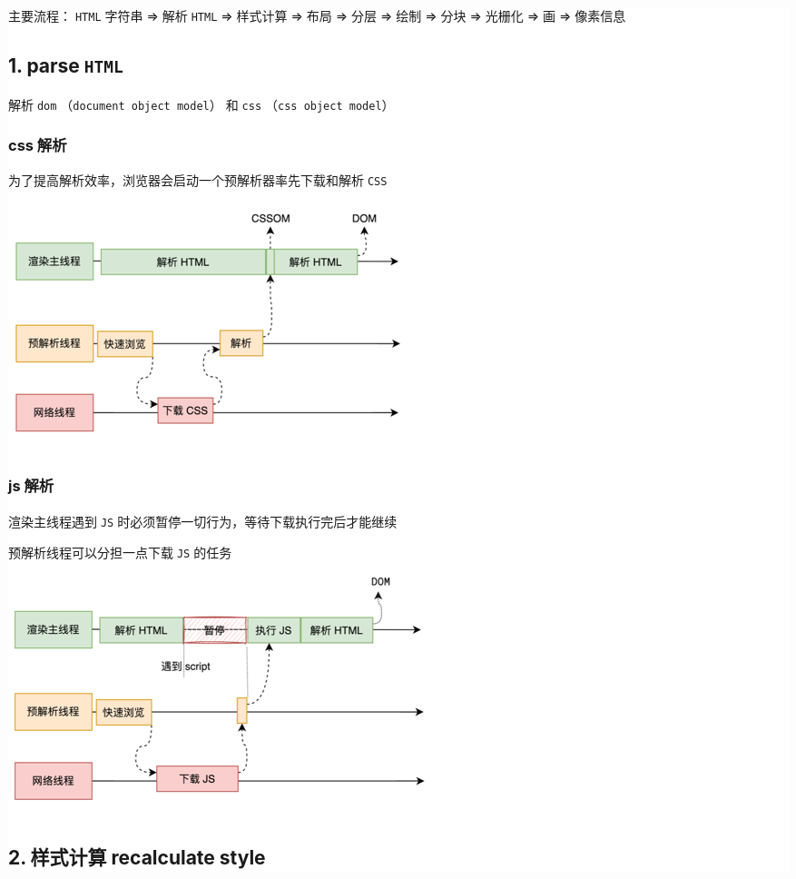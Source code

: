 
主要流程：
`HTML` 字符串 => 解析 `HTML` => 样式计算 => 布局 => 分层 => 绘制 => 分块 => 光栅化 => 画 => 像素信息

## 1. parse `HTML`

解析 `dom` （`document object model`） 和 `css` （`css object model`）

### css 解析

为了提⾼解析效率，浏览器会启动⼀个预解析器率先下载和解析 `CSS`

![parseCss.png](./../public/images/2023/browserRendering/parseCss.png)


### js 解析

渲染主线程遇到 `JS` 时必须暂停⼀切⾏为，等待下载执⾏完后才能继续

预解析线程可以分担⼀点下载 `JS` 的任务

![parseJS.png](./../public/images/2023/browserRendering/parseJS.png)

## 2. 样式计算 recalculate style
